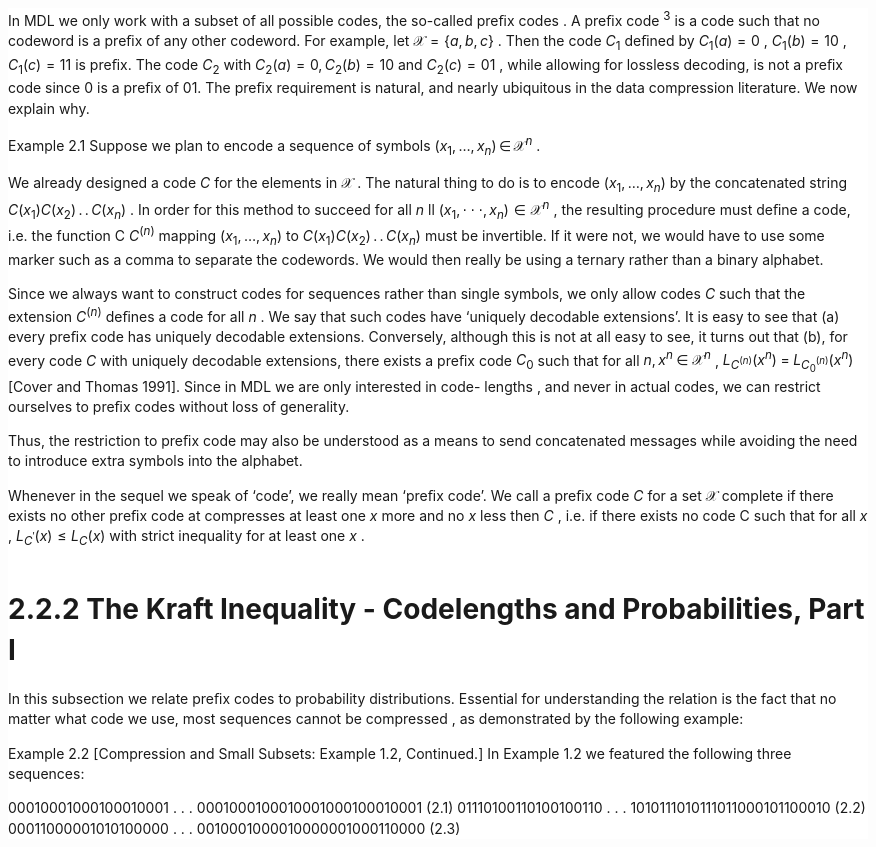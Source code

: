 In MDL we only work with a subset of all possible codes, the so-called  preﬁx codes . A preﬁx code  $^3$    is a code such that no codeword is a preﬁx of any other codeword. For example, let    $\mathcal{X}=\{a,b,c\}$  . Then the code    $C_{1}$   deﬁned by    $C_{1}(a)=0$  ,    $C_{1}(b)=10$  ,  $C_{1}(c)=11$   is preﬁx. The code    $C_{2}$   with    $C_{2}(a)=0,C_{2}(b)=10$   and    $C_{2}(c)=01$  , while allowing for lossless decoding, is  not  a preﬁx code since   $0$   is a preﬁx of 01. The preﬁx requirement is natural, and nearly ubiquitous in the data compression literature. We now explain why.  

Example 2.1  Suppose we plan to encode a sequence of symbols   $(x_{1},\ldots,x_{n})\,\in\,\mathcal{X}^{n}$  .  

We already designed a code    $C$   for the elements in    $\mathcal{X}$  . The natural thing to do is to encode   $\left(x_{1},\ldots,x_{n}\right)$   by the concatenated string    $C(x_{1})C(x_{2})\,.\,.\,C(x_{n})$  . In order for this method to succeed for all  $n$  ll   $(x_{1},\cdot\cdot\cdot,x_{n})\in\mathcal{X}^{n}$  , the resulting procedure must deﬁne a code, i.e. the function  C  $C^{(n)}$    mapping   $\left(x_{1},\ldots,x_{n}\right)$   to    $C(x_{1})C(x_{2})\,.\,.\,C(x_{n})$   must be invertible. If it were not, we would have to use some marker such as a comma to separate the codewords. We would then really be using a ternary rather than a binary alphabet.  

Since we always want to construct codes for sequences rather than single symbols, we only allow codes    $C$   such that the extension    $C^{(n)}$    deﬁnes a code for all    $n$  . We say that such codes have ‘uniquely decodable extensions’. It is easy to see that (a) every preﬁx code has uniquely decodable extensions. Conversely, although this is not at all easy to see, it turns out that (b), for every code    $C$   with uniquely decodable extensions, there exists a preﬁx code    $C_{0}$   such that for all    $n,x^{n}\;\in\;\mathcal{X}^{n}$  ,    $L_{C^{(n)}}(x^{n})\;=\;L_{C_{0}^{(n)}}(x^{n})$  [Cover and Thomas 1991]. Since in MDL we are only interested in code- lengths , and never in actual codes, we can restrict ourselves to preﬁx codes without loss of generality.  

Thus, the restriction to preﬁx code may also be understood as a means to send concatenated messages while avoiding the need to introduce extra symbols into the alphabet.  

Whenever in the sequel we speak of ‘code’, we really mean ‘preﬁx code’. We call a preﬁx code    $C$   for a set    $\mathcal{X}$   complete  if there exists no other preﬁx code at compresses at least one    $x$   more and no    $x$   less then    $C$  , i.e. if there exists no code  C   such that for all    $x$  ,    $L_{C^{\prime}}(x)\leq L_{C}(x)$   with strict inequality for at least one    $x$  .  

# 2.2.2 The Kraft Inequality - Codelengths and Probabilities, Part I  

In this subsection we relate preﬁx codes to probability distributions. Essential for understanding the relation is the fact that no matter what code we use,  most sequences cannot be compressed , as demonstrated by the following example:  

Example 2.2 [Compression and Small Subsets: Example 1.2, Continued.] In Example 1.2 we featured the following three sequences:  

00010001000100010001  . . . 0001000100010001000100010001 (2.1) 01110100110100100110  . . . 1010111010111011000101100010 (2.2) 00011000001010100000  . . . 0010001000010000001000110000 (2.3)  
